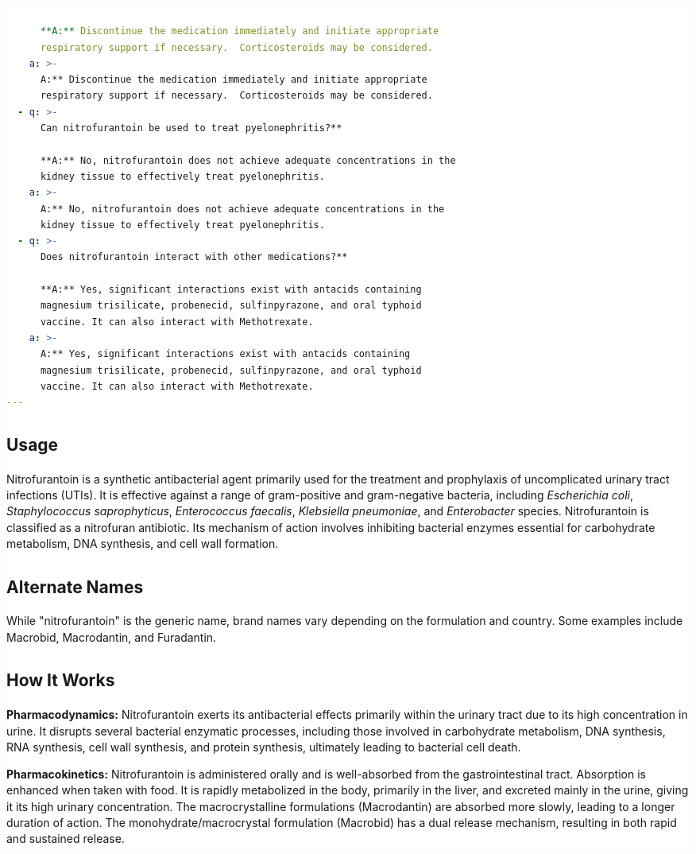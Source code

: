 ```yaml

      **A:** Discontinue the medication immediately and initiate appropriate
      respiratory support if necessary.  Corticosteroids may be considered.
    a: >-
      A:** Discontinue the medication immediately and initiate appropriate
      respiratory support if necessary.  Corticosteroids may be considered.
  - q: >-
      Can nitrofurantoin be used to treat pyelonephritis?**

      **A:** No, nitrofurantoin does not achieve adequate concentrations in the
      kidney tissue to effectively treat pyelonephritis.
    a: >-
      A:** No, nitrofurantoin does not achieve adequate concentrations in the
      kidney tissue to effectively treat pyelonephritis.
  - q: >-
      Does nitrofurantoin interact with other medications?**

      **A:** Yes, significant interactions exist with antacids containing
      magnesium trisilicate, probenecid, sulfinpyrazone, and oral typhoid
      vaccine. It can also interact with Methotrexate.
    a: >-
      A:** Yes, significant interactions exist with antacids containing
      magnesium trisilicate, probenecid, sulfinpyrazone, and oral typhoid
      vaccine. It can also interact with Methotrexate.
---
```

## **Usage**

Nitrofurantoin is a synthetic antibacterial agent primarily used for the treatment and prophylaxis of uncomplicated urinary tract infections (UTIs). It is effective against a range of gram-positive and gram-negative bacteria, including *Escherichia coli*, *Staphylococcus saprophyticus*, *Enterococcus faecalis*, *Klebsiella pneumoniae*, and *Enterobacter* species.  Nitrofurantoin is classified as a nitrofuran antibiotic. Its mechanism of action involves inhibiting bacterial enzymes essential for carbohydrate metabolism, DNA synthesis, and cell wall formation.

## **Alternate Names**

While "nitrofurantoin" is the generic name, brand names vary depending on the formulation and country. Some examples include Macrobid, Macrodantin, and Furadantin.

## **How It Works**

**Pharmacodynamics:** Nitrofurantoin exerts its antibacterial effects primarily within the urinary tract due to its high concentration in urine. It disrupts several bacterial enzymatic processes, including those involved in carbohydrate metabolism, DNA synthesis, RNA synthesis, cell wall synthesis, and protein synthesis, ultimately leading to bacterial cell death.

**Pharmacokinetics:**  Nitrofurantoin is administered orally and is well-absorbed from the gastrointestinal tract. Absorption is enhanced when taken with food.  It is rapidly metabolized in the body, primarily in the liver, and excreted mainly in the urine, giving it its high urinary concentration.  The macrocrystalline formulations (Macrodantin) are absorbed more slowly, leading to a longer duration of action. The monohydrate/macrocrystal formulation (Macrobid) has a dual release mechanism, resulting in both rapid and sustained release.
